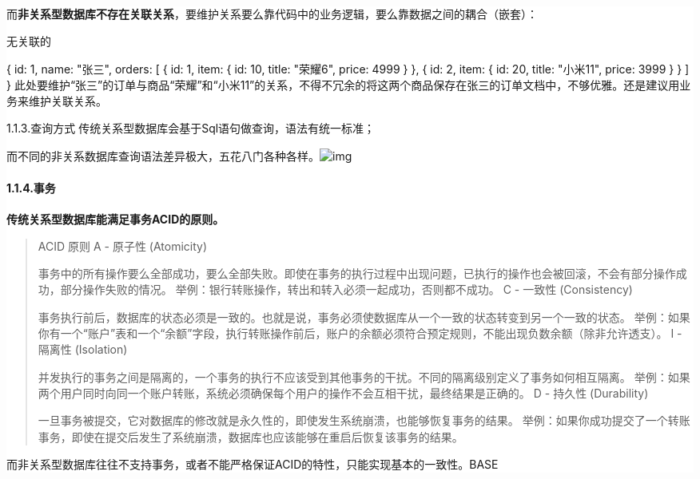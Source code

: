 而**非关系型数据库不存在关联关系**，要维护关系要么靠代码中的业务逻辑，要么靠数据之间的耦合（嵌套）：

无关联的

{
  id: 1,
  name: "张三",
  orders: [
    {
       id: 1,
       item: {
	 id: 10, title: "荣耀6", price: 4999
       }
    },
    {
       id: 2,
       item: {
	 id: 20, title: "小米11", price: 3999
       }
    }
  ]
}
此处要维护“张三”的订单与商品“荣耀”和“小米11”的关系，不得不冗余的将这两个商品保存在张三的订单文档中，不够优雅。还是建议用业务来维护关联关系。

1.1.3.查询方式
传统关系型数据库会基于Sql语句做查询，语法有统一标准；

而不同的非关系数据库查询语法差异极大，五花八门各种各样。![img](https://picgo-q1uill.oss-cn-chengdu.aliyuncs.com/img-for-typora/bc79f8f0f60c4c96baca402655165078.png)

#### 1.1.4.事务

**传统关系型数据库能满足事务ACID的原则。**

> ACID 原则
> A - 原子性 (Atomicity)
>
> 事务中的所有操作要么全部成功，要么全部失败。即使在事务的执行过程中出现问题，已执行的操作也会被回滚，不会有部分操作成功，部分操作失败的情况。
> 举例：银行转账操作，转出和转入必须一起成功，否则都不成功。
> C - 一致性 (Consistency)
>
> 事务执行前后，数据库的状态必须是一致的。也就是说，事务必须使数据库从一个一致的状态转变到另一个一致的状态。
> 举例：如果你有一个“账户”表和一个“余额”字段，执行转账操作前后，账户的余额必须符合预定规则，不能出现负数余额（除非允许透支）。
> I - 隔离性 (Isolation)
>
> 并发执行的事务之间是隔离的，一个事务的执行不应该受到其他事务的干扰。不同的隔离级别定义了事务如何相互隔离。
> 举例：如果两个用户同时向同一个账户转账，系统必须确保每个用户的操作不会互相干扰，最终结果是正确的。
> D - 持久性 (Durability)
>
> 一旦事务被提交，它对数据库的修改就是永久性的，即使发生系统崩溃，也能够恢复事务的结果。
> 举例：如果你成功提交了一个转账事务，即使在提交后发生了系统崩溃，数据库也应该能够在重启后恢复该事务的结果。



而非关系型数据库往往不支持事务，或者不能严格保证ACID的特性，只能实现基本的一致性。BASE
